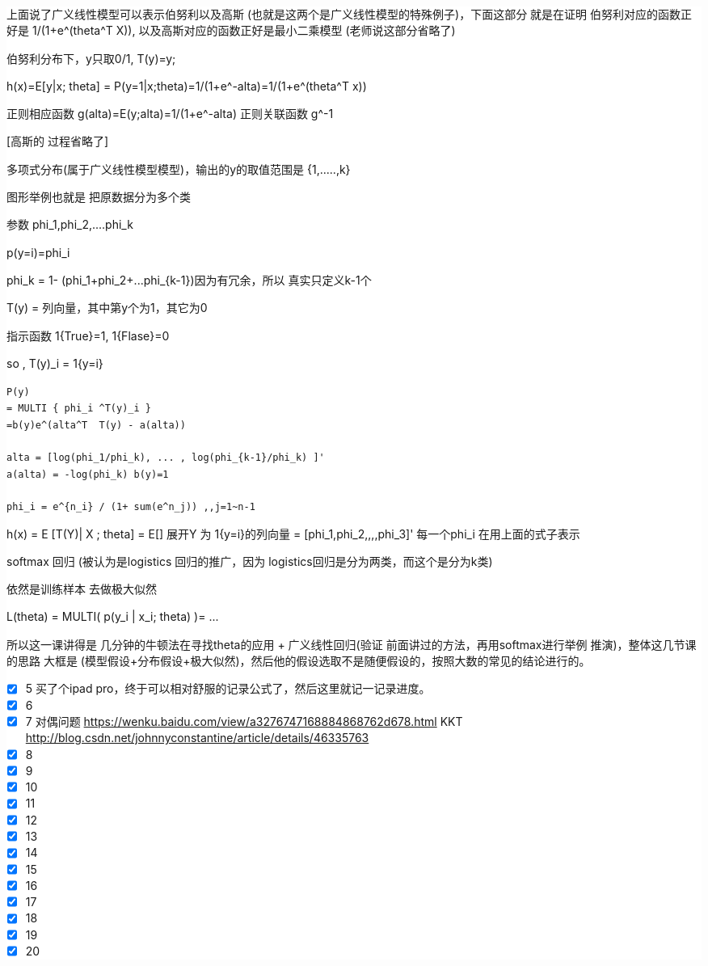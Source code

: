 上面说了广义线性模型可以表示伯努利以及高斯 (也就是这两个是广义线性模型的特殊例子)，下面这部分 就是在证明 伯努利对应的函数正好是 1/(1+e^(theta^T X)), 以及高斯对应的函数正好是最小二乘模型 (老师说这部分省略了)

伯努利分布下，y只取0/1, T(y)=y;

h(x)=E[y|x; theta] = P(y=1|x;theta)=1/(1+e^-alta)=1/(1+e^(theta^T x))

正则相应函数 g(alta)=E(y;alta)=1/(1+e^-alta)
正则关联函数 g^-1

[高斯的 过程省略了]

多项式分布(属于广义线性模型模型)，输出的y的取值范围是 {1,.....,k} 

图形举例也就是 把原数据分为多个类

参数 phi_1,phi_2,....phi_k

p(y=i)=phi_i

phi_k = 1- (phi_1+phi_2+...phi_{k-1})因为有冗余，所以 真实只定义k-1个

T(y) = 列向量，其中第y个为1，其它为0

指示函数 1{True}=1, 1{Flase}=0

so , T(y)_i = 1{y=i}

```
P(y)
= MULTI { phi_i ^T(y)_i }
=b(y)e^(alta^T  T(y) - a(alta))

alta = [log(phi_1/phi_k), ... , log(phi_{k-1}/phi_k) ]'
a(alta) = -log(phi_k) b(y)=1

phi_i = e^{n_i} / (1+ sum(e^n_j)) ,,j=1~n-1
```

h(x) = E [T(Y)| X ; theta] = E[] 展开Y 为 1{y=i}的列向量 = [phi_1,phi_2,,,,phi_3]' 每一个phi_i 在用上面的式子表示

softmax 回归 (被认为是logistics 回归的推广，因为 logistics回归是分为两类，而这个是分为k类)

依然是训练样本 去做极大似然

L(theta) = MULTI( p(y_i | x_i; theta) )= ...

所以这一课讲得是 几分钟的牛顿法在寻找theta的应用 + 广义线性回归(验证 前面讲过的方法，再用softmax进行举例 推演)，整体这几节课的思路 大框是 (模型假设+分布假设+极大似然)，然后他的假设选取不是随便假设的，按照大数的常见的结论进行的。

- [x] 5 买了个ipad pro，终于可以相对舒服的记录公式了，然后这里就记一记录进度。
- [x] 6
- [x] 7
对偶问题 https://wenku.baidu.com/view/a3276747168884868762d678.html
KKT http://blog.csdn.net/johnnyconstantine/article/details/46335763
- [x] 8
- [x] 9
- [x] 10
- [x] 11
- [x] 12
- [x] 13
- [x] 14
- [x] 15
- [x] 16
- [x] 17
- [x] 18
- [x] 19
- [x] 20
